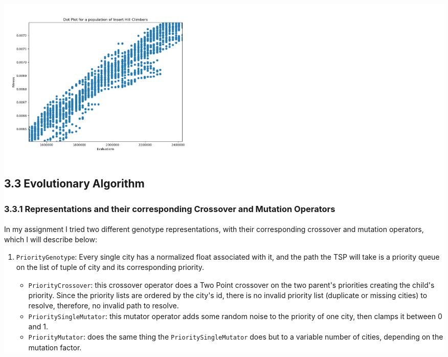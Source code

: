 <img src="output\assets\insert-hc-dotplot-zoomed.png" alt="Zoomed In Dot Plot for a Population of Hill Climbers"
	title="Zoomed In Dot Plot for a Population of Hill Climbers"  width="45%" height="auto" />
</div>

## 3.3 Evolutionary Algorithm

### 3.3.1 Representations and their corresponding Crossover and Mutation Operators

In my assignment I tried two different genotype representations, with their corresponding crossover and mutation operators, which I will describe below:

1.  `PriorityGenotype`: Every single city has a normalized float associated with it, and the path the TSP will take is a priority queue on the list of tuple of city and its corresponding priority.

    - `PriorityCrossover`: this crossover operator does a Two Point crossover on the two parent's priorities creating the child's priority. Since the priority lists are ordered by the city's id, there is no invalid priority list (duplicate or missing cities) to resolve, therefore, no invalid path to resolve.
    - `PrioritySingleMutator`: this mutator operator adds some random noise to the priority of one city, then clamps it between 0 and 1.
    - `PriorityMutator`: does the same thing the `PrioritySingleMutator` does but to a variable number of cities, depending on the mutation factor.
